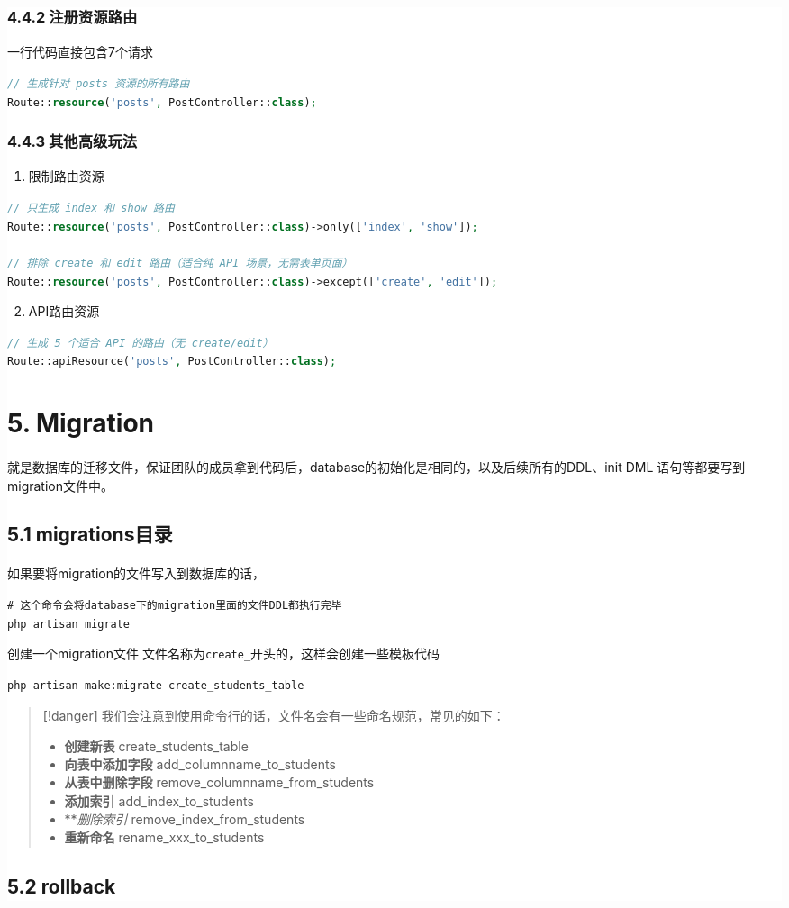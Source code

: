 ### 4.4.2 注册资源路由

一行代码直接包含7个请求
```php
// 生成针对 posts 资源的所有路由
Route::resource('posts', PostController::class);
```

### 4.4.3 其他高级玩法
1. 限制路由资源

```php
// 只生成 index 和 show 路由
Route::resource('posts', PostController::class)->only(['index', 'show']);

// 排除 create 和 edit 路由（适合纯 API 场景，无需表单页面）
Route::resource('posts', PostController::class)->except(['create', 'edit']);
```

2. API路由资源

```php
// 生成 5 个适合 API 的路由（无 create/edit）
Route::apiResource('posts', PostController::class);
```

# 5. Migration

就是数据库的迁移文件，保证团队的成员拿到代码后，database的初始化是相同的，以及后续所有的DDL、init DML 语句等都要写到migration文件中。
## 5.1 migrations目录

如果要将migration的文件写入到数据库的话，
```shell
# 这个命令会将database下的migration里面的文件DDL都执行完毕
php artisan migrate
```

创建一个migration文件 文件名称为`create_`开头的，这样会创建一些模板代码
```shell
php artisan make:migrate create_students_table
```

> [!danger]
> 我们会注意到使用命令行的话，文件名会有一些命名规范，常见的如下：
> - **创建新表**   create_students_table
> - **向表中添加字段**   add_columnname_to_students
> - **从表中删除字段**  remove_columnname_from_students
> - **添加索引**  add_index_to_students
> - ***删除索引* remove_index_from_students
> - **重新命名**  rename_xxx_to_students

## 5.2 rollback
